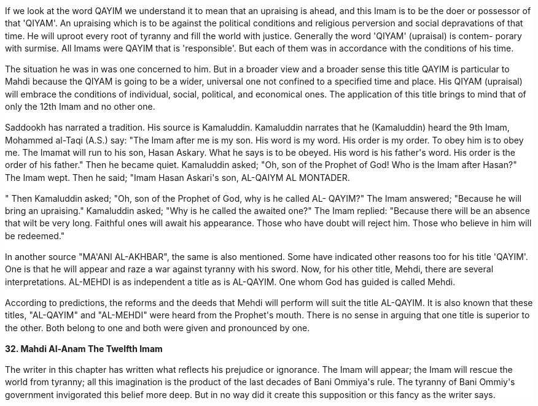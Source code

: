 If we look at the word QAYIM we understand it to mean that an upraising
is ahead, and this Imam is to be the doer or possessor of that 'QIYAM'.
An upraising which is to be against the political conditions and
religious perversion and social depravations of that time. He will
uproot every root of tyranny and fill the world with justice. Generally
the word 'QIYAM' (upraisal) is contem- porary with surmise. All Imams
were QAYIM that is 'responsible'. But each of them was in accordance
with the conditions of his time.

The situation he was in was one concerned to him. But in a broader view
and a broader sense this title QAYIM is particular to Mahdi because the
QIYAM is going to be a wider, universal one not confined to a specified
time and place. His QIYAM (upraisal) will embrace the conditions of
individual, social, political, and economical ones. The application of
this title brings to mind that of only the 12th Imam and no other one.

Saddookh has narrated a tradition. His source is Kamaluddin. Kamaluddin
narrates that he (Kamaluddin) heard the 9th Imam, Mohammed al-Taqi
(A.S.) say: "The Imam after me is my son. His word is my word. His order
is my order. To obey him is to obey me. The Imamat will run to his son,
Hasan Askary. What he says is to be obeyed. His word is his father's
word. His order is the order of his father." Then he became quiet.
Kamaluddin asked; "Oh, son of the Prophet of God! Who is the Imam after
Hasan?" The Imam wept. Then he said; "Imam Hasan Askari's son, AL-QAIYM
AL MONTADER.

" Then Kamaluddin asked; "Oh, son of the Prophet of God, why is he
called AL- QAYIM?" The Imam answered; "Because he will bring an
upraising." Kamaluddin asked; "Why is he called the awaited one?" The
Imam replied: "Because there will be an absence that wilt be very long.
Faithful ones will await his appearance. Those who have doubt will
reject him. Those who believe in him will be redeemed."

In another source "MA'ANI AL-AKHBAR", the same is also mentioned. Some
have indicated other reasons too for his title 'QAYIM'. One is that he
will appear and raze a war against tyranny with his sword. Now, for his
other title, Mehdi, there are several interpretations. AL-MEHDI is as
independent a title as is AL-QAYIM. One whom God has guided is called
Mehdi.

According to predictions, the reforms and the deeds that Mehdi will
perform will suit the title AL-QAYIM. It is also known that these
titles, "AL-QAYIM" and "AL-MEHDI" were heard from the Prophet's mouth.
There is no sense in arguing that one title is superior to the other.
Both belong to one and both were given and pronounced by one.


**32. Mahdi Al-Anam The Twelfth Imam**

The writer in this chapter has written what reflects his prejudice or
ignorance. The Imam will appear; the Imam will rescue the world from
tyranny; all this imagination is the product of the last decades of Bani
Ommiya's rule. The tyranny of Bani Ommiy's government invigorated this
belief more deep. But in no way did it create this supposition or this
fancy as the writer says.
